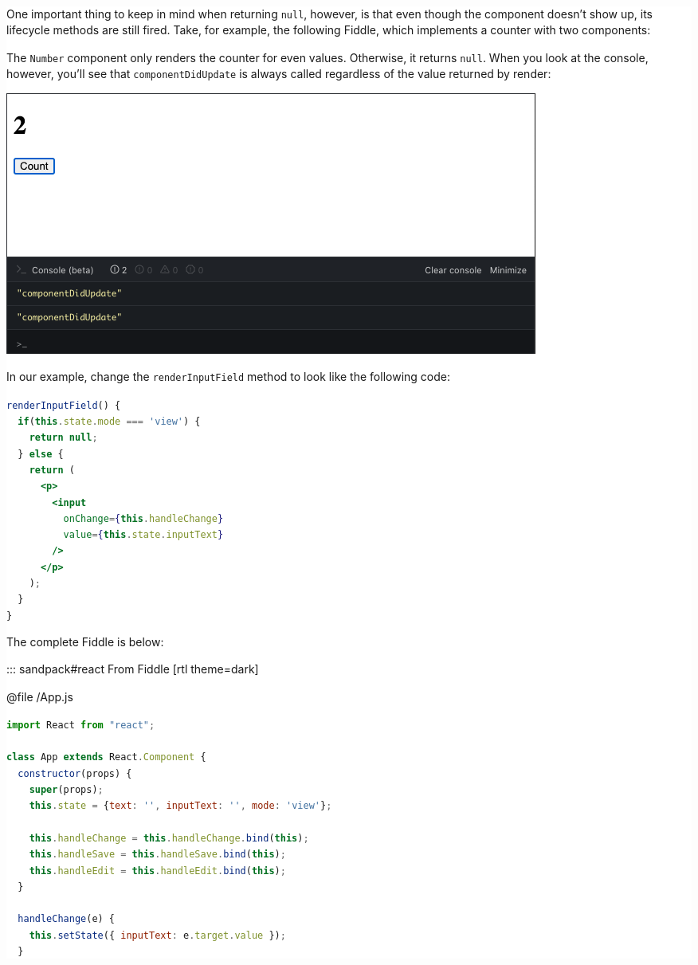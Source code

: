 One important thing to keep in mind when returning `null`, however, is that even though the component doesn’t show up, its lifecycle methods are still fired. Take, for example, the following Fiddle, which implements a counter with two components:

The `Number` component only renders the counter for even values. Otherwise, it returns `null`. When you look at the console, however, you’ll see that `componentDidUpdate` is always called regardless of the value returned by render:

![The Number Component Rendering The Counter For Even Values](/assets/image/blog.logrocket.com/react-conditional-rendering-9-methods/number-component-rendering-even-numbers.png)

In our example, change the `renderInputField` method to look like the following code:

```jsx
renderInputField() {
  if(this.state.mode === 'view') {
    return null;
  } else {
    return (
      <p>
        <input
          onChange={this.handleChange}
          value={this.state.inputText}
        />
      </p>
    );
  }
}
```

The complete Fiddle is below:

::: sandpack#react From Fiddle [rtl theme=dark]

@file /App.js

```js
import React from "react";

class App extends React.Component {
  constructor(props) {
    super(props);
    this.state = {text: '', inputText: '', mode: 'view'};
    
    this.handleChange = this.handleChange.bind(this);
    this.handleSave = this.handleSave.bind(this);
    this.handleEdit = this.handleEdit.bind(this);
  }
  
  handleChange(e) {
    this.setState({ inputText: e.target.value });
  }
```